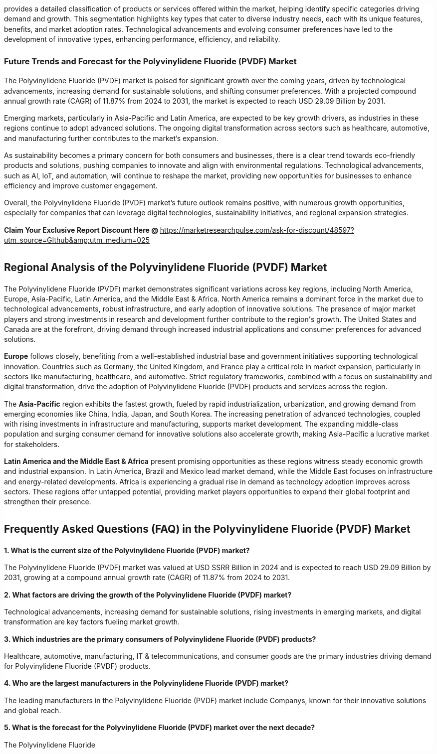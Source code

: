 provides a detailed classification of products or services offered within the market, helping identify specific categories driving demand and growth. This segmentation highlights key types that cater to diverse industry needs, each with its unique features, benefits, and market adoption rates. Technological advancements and evolving consumer preferences have led to the development of innovative types, enhancing performance, efficiency, and reliability.</p><h3>Future Trends and Forecast for the Polyvinylidene Fluoride (PVDF) Market</h3><p>The Polyvinylidene Fluoride (PVDF) market is poised for significant growth over the coming years, driven by technological advancements, increasing demand for sustainable solutions, and shifting consumer preferences. With a projected compound annual growth rate (CAGR) of 11.87% from 2024 to 2031, the market is expected to reach USD 29.09 Billion by 2031.</p><p>Emerging markets, particularly in Asia-Pacific and Latin America, are expected to be key growth drivers, as industries in these regions continue to adopt advanced solutions. The ongoing digital transformation across sectors such as healthcare, automotive, and manufacturing further contributes to the market&rsquo;s expansion.</p><p>As sustainability becomes a primary concern for both consumers and businesses, there is a clear trend towards eco-friendly products and solutions, pushing companies to innovate and align with environmental regulations. Technological advancements, such as AI, IoT, and automation, will continue to reshape the market, providing new opportunities for businesses to enhance efficiency and improve customer engagement.</p><p>Overall, the Polyvinylidene Fluoride (PVDF) market&rsquo;s future outlook remains positive, with numerous growth opportunities, especially for companies that can leverage digital technologies, sustainability initiatives, and regional expansion strategies.</p><p><strong>Claim Your Exclusive Report Discount Here @ </strong><a href="https://marketresearchpulse.com/ask-for-discount/48597?utm_source=GIthub&amp;utm_medium=025">https://marketresearchpulse.com/ask-for-discount/48597?utm_source=GIthub&amp;utm_medium=025</a></p><h2><strong>Regional Analysis of the Polyvinylidene Fluoride (PVDF) Market</strong></h2><p>The Polyvinylidene Fluoride (PVDF) market demonstrates significant variations across key regions, including North America, Europe, Asia-Pacific, Latin America, and the Middle East &amp; Africa. North America remains a dominant force in the market due to technological advancements, robust infrastructure, and early adoption of innovative solutions. The presence of major market players and strong investments in research and development further contribute to the region's growth. The United States and Canada are at the forefront, driving demand through increased industrial applications and consumer preferences for advanced solutions.</p><p><strong>Europe</strong> follows closely, benefiting from a well-established industrial base and government initiatives supporting technological innovation. Countries such as Germany, the United Kingdom, and France play a critical role in market expansion, particularly in sectors like manufacturing, healthcare, and automotive. Strict regulatory frameworks, combined with a focus on sustainability and digital transformation, drive the adoption of Polyvinylidene Fluoride (PVDF) products and services across the region.</p><p>The <strong>Asia-Pacific</strong> region exhibits the fastest growth, fueled by rapid industrialization, urbanization, and growing demand from emerging economies like China, India, Japan, and South Korea. The increasing penetration of advanced technologies, coupled with rising investments in infrastructure and manufacturing, supports market development. The expanding middle-class population and surging consumer demand for innovative solutions also accelerate growth, making Asia-Pacific a lucrative market for stakeholders.</p><p><strong>Latin America and the Middle East &amp; Africa</strong> present promising opportunities as these regions witness steady economic growth and industrial expansion. In Latin America, Brazil and Mexico lead market demand, while the Middle East focuses on infrastructure and energy-related developments. Africa is experiencing a gradual rise in demand as technology adoption improves across sectors. These regions offer untapped potential, providing market players opportunities to expand their global footprint and strengthen their presence.</p><h2><strong>Frequently Asked Questions (FAQ) in the Polyvinylidene Fluoride (PVDF) Market</strong></h2><p><strong>1. What is the current size of the Polyvinylidene Fluoride (PVDF) market?</strong></p><p>The Polyvinylidene Fluoride (PVDF) market was valued at USD SSRR Billion in 2024 and is expected to reach USD 29.09 Billion by 2031, growing at a compound annual growth rate (CAGR) of 11.87% from 2024 to 2031.</p><p><strong>2. What factors are driving the growth of the Polyvinylidene Fluoride (PVDF) market?</strong></p><p>Technological advancements, increasing demand for sustainable solutions, rising investments in emerging markets, and digital transformation are key factors fueling market growth.</p><p><strong>3. Which industries are the primary consumers of Polyvinylidene Fluoride (PVDF) products?</strong></p><p>Healthcare, automotive, manufacturing, IT &amp; telecommunications, and consumer goods are the primary industries driving demand for Polyvinylidene Fluoride (PVDF) products.</p><p><strong>4. Who are the largest manufacturers in the Polyvinylidene Fluoride (PVDF) market?</strong></p><p>The leading manufacturers in the Polyvinylidene Fluoride (PVDF) market include Companys, known for their innovative solutions and global reach.</p><p><strong>5. What is the forecast for the Polyvinylidene Fluoride (PVDF) market over the next decade?</strong></p><p>The Polyvinylidene Fluoride